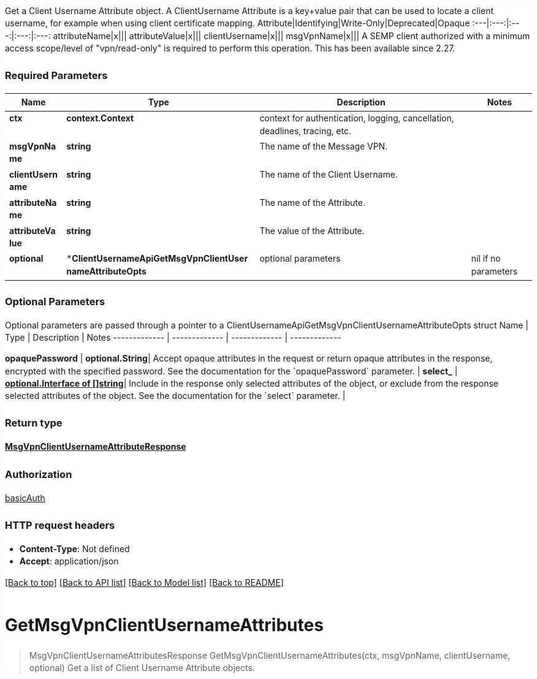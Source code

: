 Get a Client Username Attribute object.  A ClientUsername Attribute is a key+value pair that can be used to locate a client username, for example when using client certificate mapping.   Attribute|Identifying|Write-Only|Deprecated|Opaque :---|:---:|:---:|:---:|:---: attributeName|x||| attributeValue|x||| clientUsername|x||| msgVpnName|x|||    A SEMP client authorized with a minimum access scope/level of \"vpn/read-only\" is required to perform this operation.  This has been available since 2.27.

### Required Parameters

Name | Type | Description  | Notes
------------- | ------------- | ------------- | -------------
 **ctx** | **context.Context** | context for authentication, logging, cancellation, deadlines, tracing, etc.
  **msgVpnName** | **string**| The name of the Message VPN. | 
  **clientUsername** | **string**| The name of the Client Username. | 
  **attributeName** | **string**| The name of the Attribute. | 
  **attributeValue** | **string**| The value of the Attribute. | 
 **optional** | ***ClientUsernameApiGetMsgVpnClientUsernameAttributeOpts** | optional parameters | nil if no parameters

### Optional Parameters
Optional parameters are passed through a pointer to a ClientUsernameApiGetMsgVpnClientUsernameAttributeOpts struct
Name | Type | Description  | Notes
------------- | ------------- | ------------- | -------------




 **opaquePassword** | **optional.String**| Accept opaque attributes in the request or return opaque attributes in the response, encrypted with the specified password. See the documentation for the &#x60;opaquePassword&#x60; parameter. | 
 **select_** | [**optional.Interface of []string**](string.md)| Include in the response only selected attributes of the object, or exclude from the response selected attributes of the object. See the documentation for the &#x60;select&#x60; parameter. | 

### Return type

[**MsgVpnClientUsernameAttributeResponse**](MsgVpnClientUsernameAttributeResponse.md)

### Authorization

[basicAuth](../README.md#basicAuth)

### HTTP request headers

 - **Content-Type**: Not defined
 - **Accept**: application/json

[[Back to top]](#) [[Back to API list]](../README.md#documentation-for-api-endpoints) [[Back to Model list]](../README.md#documentation-for-models) [[Back to README]](../README.md)

# **GetMsgVpnClientUsernameAttributes**
> MsgVpnClientUsernameAttributesResponse GetMsgVpnClientUsernameAttributes(ctx, msgVpnName, clientUsername, optional)
Get a list of Client Username Attribute objects.
